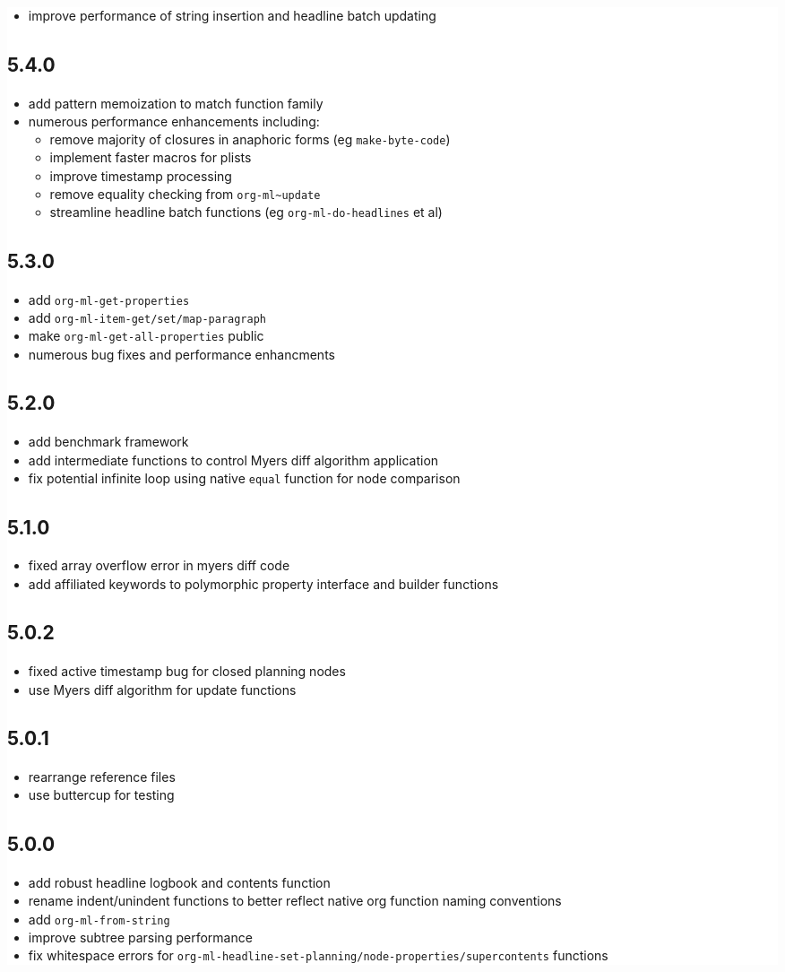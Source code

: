 - improve performance of string insertion and headline batch updating

## 5.4.0

- add pattern memoization to match function family
- numerous performance enhancements including:
  - remove majority of closures in anaphoric forms (eg `make-byte-code`)
  - implement faster macros for plists
  - improve timestamp processing
  - remove equality checking from `org-ml~update`
  - streamline headline batch functions (eg `org-ml-do-headlines` et al)

## 5.3.0

- add `org-ml-get-properties`
- add `org-ml-item-get/set/map-paragraph`
- make `org-ml-get-all-properties` public
- numerous bug fixes and performance enhancments

## 5.2.0

- add benchmark framework
- add intermediate functions to control Myers diff algorithm application
- fix potential infinite loop using native `equal` function for node comparison

## 5.1.0

- fixed array overflow error in myers diff code
- add affiliated keywords to polymorphic property interface and builder
  functions

## 5.0.2

- fixed active timestamp bug for closed planning nodes
- use Myers diff algorithm for update functions

## 5.0.1

- rearrange reference files
- use buttercup for testing

## 5.0.0

- add robust headline logbook and contents function
- rename indent/unindent functions to better reflect native org function naming
  conventions
- add `org-ml-from-string`
- improve subtree parsing performance
- fix whitespace errors for
  `org-ml-headline-set-planning/node-properties/supercontents` functions
